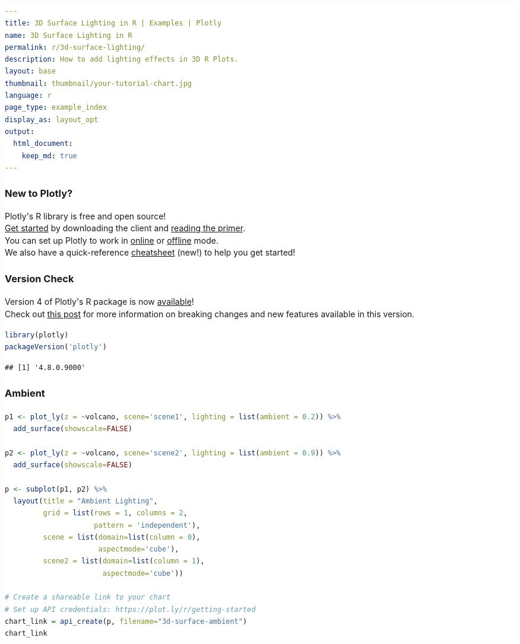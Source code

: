 ```yaml
---
title: 3D Surface Lighting in R | Examples | Plotly
name: 3D Surface Lighting in R
permalink: r/3d-surface-lighting/
description: How to add lighting effects in 3D R Plots.
layout: base
thumbnail: thumbnail/your-tutorial-chart.jpg
language: r
page_type: example_index
display_as: layout_opt
output:
  html_document:
    keep_md: true
---
```



### New to Plotly?

Plotly's R library is free and open source!<br>
[Get started](https://plot.ly/r/getting-started/) by downloading the client and [reading the primer](https://plot.ly/r/getting-started/).<br>
You can set up Plotly to work in [online](https://plot.ly/r/getting-started/#hosting-graphs-in-your-online-plotly-account) or [offline](https://plot.ly/r/offline/) mode.<br>
We also have a quick-reference [cheatsheet](https://images.plot.ly/plotly-documentation/images/r_cheat_sheet.pdf) (new!) to help you get started!

### Version Check

Version 4 of Plotly's R package is now [available](https://plot.ly/r/getting-started/#installation)!<br>
Check out [this post](http://moderndata.plot.ly/upgrading-to-plotly-4-0-and-above/) for more information on breaking changes and new features available in this version.

```r
library(plotly)
packageVersion('plotly')
```

```
## [1] '4.8.0.9000'
```

### Ambient


```r
p1 <- plot_ly(z = ~volcano, scene='scene1', lighting = list(ambient = 0.2)) %>%
  add_surface(showscale=FALSE)

p2 <- plot_ly(z = ~volcano, scene='scene2', lighting = list(ambient = 0.9)) %>%
  add_surface(showscale=FALSE)

p <- subplot(p1, p2) %>%
  layout(title = "Ambient Lighting",
         grid = list(rows = 1, columns = 2,
                     pattern = 'independent'),
         scene = list(domain=list(column = 0),
                      aspectmode='cube'),
         scene2 = list(domain=list(column = 1),
                       aspectmode='cube'))

# Create a shareable link to your chart
# Set up API credentials: https://plot.ly/r/getting-started
chart_link = api_create(p, filename="3d-surface-ambient")
chart_link
```
